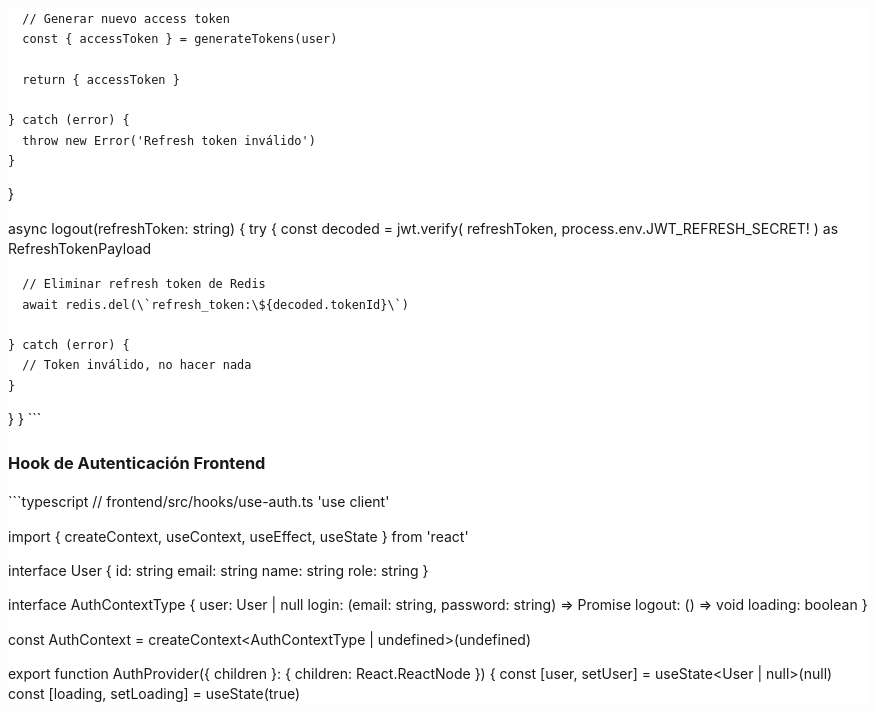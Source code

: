       // Generar nuevo access token
      const { accessToken } = generateTokens(user)

      return { accessToken }

    } catch (error) {
      throw new Error('Refresh token inválido')
    }

}

async logout(refreshToken: string) {
try {
const decoded = jwt.verify(
refreshToken,
process.env.JWT_REFRESH_SECRET!
) as RefreshTokenPayload

      // Eliminar refresh token de Redis
      await redis.del(\`refresh_token:\${decoded.tokenId}\`)

    } catch (error) {
      // Token inválido, no hacer nada
    }

}
}
\`\`\`

### Hook de Autenticación Frontend

\`\`\`typescript
// frontend/src/hooks/use-auth.ts
'use client'

import { createContext, useContext, useEffect, useState } from 'react'

interface User {
id: string
email: string
name: string
role: string
}

interface AuthContextType {
user: User | null
login: (email: string, password: string) => Promise<void>
logout: () => void
loading: boolean
}

const AuthContext = createContext<AuthContextType | undefined>(undefined)

export function AuthProvider({ children }: { children: React.ReactNode }) {
const [user, setUser] = useState<User | null>(null)
const [loading, setLoading] = useState(true)
